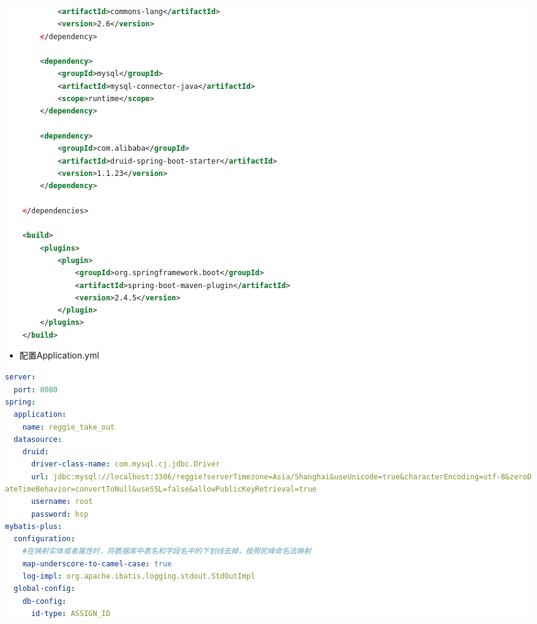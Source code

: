 ```xml
            <artifactId>commons-lang</artifactId>
            <version>2.6</version>
        </dependency>

        <dependency>
            <groupId>mysql</groupId>
            <artifactId>mysql-connector-java</artifactId>
            <scope>runtime</scope>
        </dependency>

        <dependency>
            <groupId>com.alibaba</groupId>
            <artifactId>druid-spring-boot-starter</artifactId>
            <version>1.1.23</version>
        </dependency>

    </dependencies>

    <build>
        <plugins>
            <plugin>
                <groupId>org.springframework.boot</groupId>
                <artifactId>spring-boot-maven-plugin</artifactId>
                <version>2.4.5</version>
            </plugin>
        </plugins>
    </build>
```

+ 配置Application.yml

```yaml
server:
  port: 8080
spring:
  application:
    name: reggie_take_out
  datasource:
    druid:
      driver-class-name: com.mysql.cj.jdbc.Driver
      url: jdbc:mysql://localhost:3306/reggie?serverTimezone=Asia/Shanghai&useUnicode=true&characterEncoding=utf-8&zeroDateTimeBehavior=convertToNull&useSSL=false&allowPublicKeyRetrieval=true
      username: root
      password: hsp
mybatis-plus:
  configuration:
    #在映射实体或者属性时，将数据库中表名和字段名中的下划线去掉，按照驼峰命名法映射
    map-underscore-to-camel-case: true
    log-impl: org.apache.ibatis.logging.stdout.StdOutImpl
  global-config:
    db-config:
      id-type: ASSIGN_ID
```
